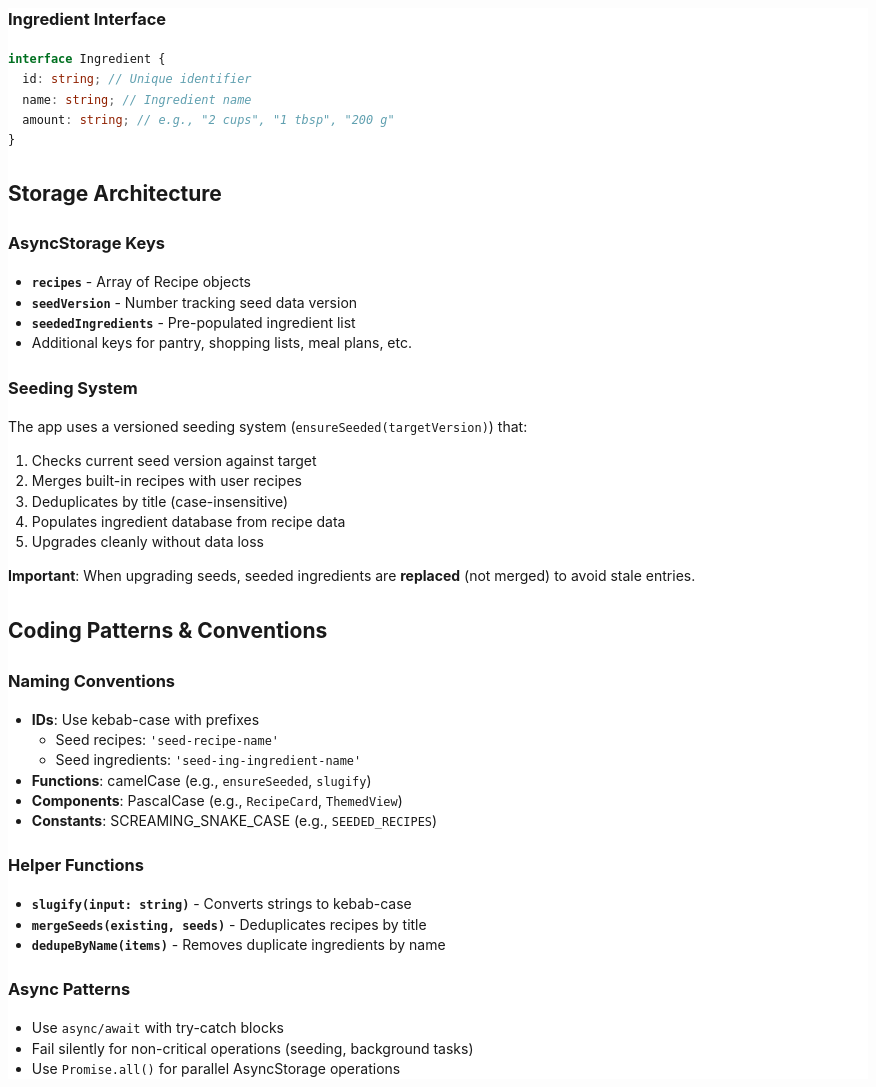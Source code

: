### Ingredient Interface

```typescript
interface Ingredient {
  id: string; // Unique identifier
  name: string; // Ingredient name
  amount: string; // e.g., "2 cups", "1 tbsp", "200 g"
}
```

## Storage Architecture

### AsyncStorage Keys

- **`recipes`** - Array of Recipe objects
- **`seedVersion`** - Number tracking seed data version
- **`seededIngredients`** - Pre-populated ingredient list
- Additional keys for pantry, shopping lists, meal plans, etc.

### Seeding System

The app uses a versioned seeding system (`ensureSeeded(targetVersion)`) that:

1. Checks current seed version against target
2. Merges built-in recipes with user recipes
3. Deduplicates by title (case-insensitive)
4. Populates ingredient database from recipe data
5. Upgrades cleanly without data loss

**Important**: When upgrading seeds, seeded ingredients are **replaced** (not merged) to avoid stale entries.

## Coding Patterns & Conventions

### Naming Conventions

- **IDs**: Use kebab-case with prefixes
  - Seed recipes: `'seed-recipe-name'`
  - Seed ingredients: `'seed-ing-ingredient-name'`
- **Functions**: camelCase (e.g., `ensureSeeded`, `slugify`)
- **Components**: PascalCase (e.g., `RecipeCard`, `ThemedView`)
- **Constants**: SCREAMING_SNAKE_CASE (e.g., `SEEDED_RECIPES`)

### Helper Functions

- **`slugify(input: string)`** - Converts strings to kebab-case
- **`mergeSeeds(existing, seeds)`** - Deduplicates recipes by title
- **`dedupeByName(items)`** - Removes duplicate ingredients by name

### Async Patterns

- Use `async/await` with try-catch blocks
- Fail silently for non-critical operations (seeding, background tasks)
- Use `Promise.all()` for parallel AsyncStorage operations
